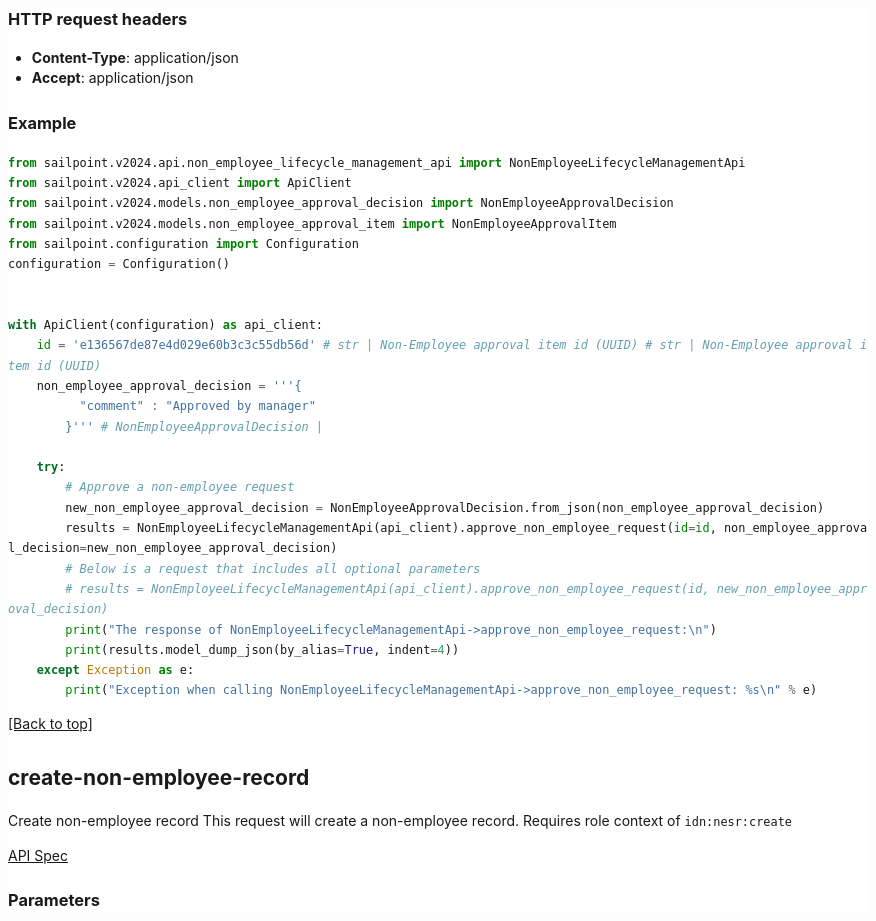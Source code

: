 ### HTTP request headers
 - **Content-Type**: application/json
 - **Accept**: application/json

### Example

```python
from sailpoint.v2024.api.non_employee_lifecycle_management_api import NonEmployeeLifecycleManagementApi
from sailpoint.v2024.api_client import ApiClient
from sailpoint.v2024.models.non_employee_approval_decision import NonEmployeeApprovalDecision
from sailpoint.v2024.models.non_employee_approval_item import NonEmployeeApprovalItem
from sailpoint.configuration import Configuration
configuration = Configuration()


with ApiClient(configuration) as api_client:
    id = 'e136567de87e4d029e60b3c3c55db56d' # str | Non-Employee approval item id (UUID) # str | Non-Employee approval item id (UUID)
    non_employee_approval_decision = '''{
          "comment" : "Approved by manager"
        }''' # NonEmployeeApprovalDecision | 

    try:
        # Approve a non-employee request
        new_non_employee_approval_decision = NonEmployeeApprovalDecision.from_json(non_employee_approval_decision)
        results = NonEmployeeLifecycleManagementApi(api_client).approve_non_employee_request(id=id, non_employee_approval_decision=new_non_employee_approval_decision)
        # Below is a request that includes all optional parameters
        # results = NonEmployeeLifecycleManagementApi(api_client).approve_non_employee_request(id, new_non_employee_approval_decision)
        print("The response of NonEmployeeLifecycleManagementApi->approve_non_employee_request:\n")
        print(results.model_dump_json(by_alias=True, indent=4))
    except Exception as e:
        print("Exception when calling NonEmployeeLifecycleManagementApi->approve_non_employee_request: %s\n" % e)
```



[[Back to top]](#) 

## create-non-employee-record
Create non-employee record
This request will create a non-employee record.
Requires role context of `idn:nesr:create`

[API Spec](https://developer.sailpoint.com/docs/api/v2024/create-non-employee-record)

### Parameters 
